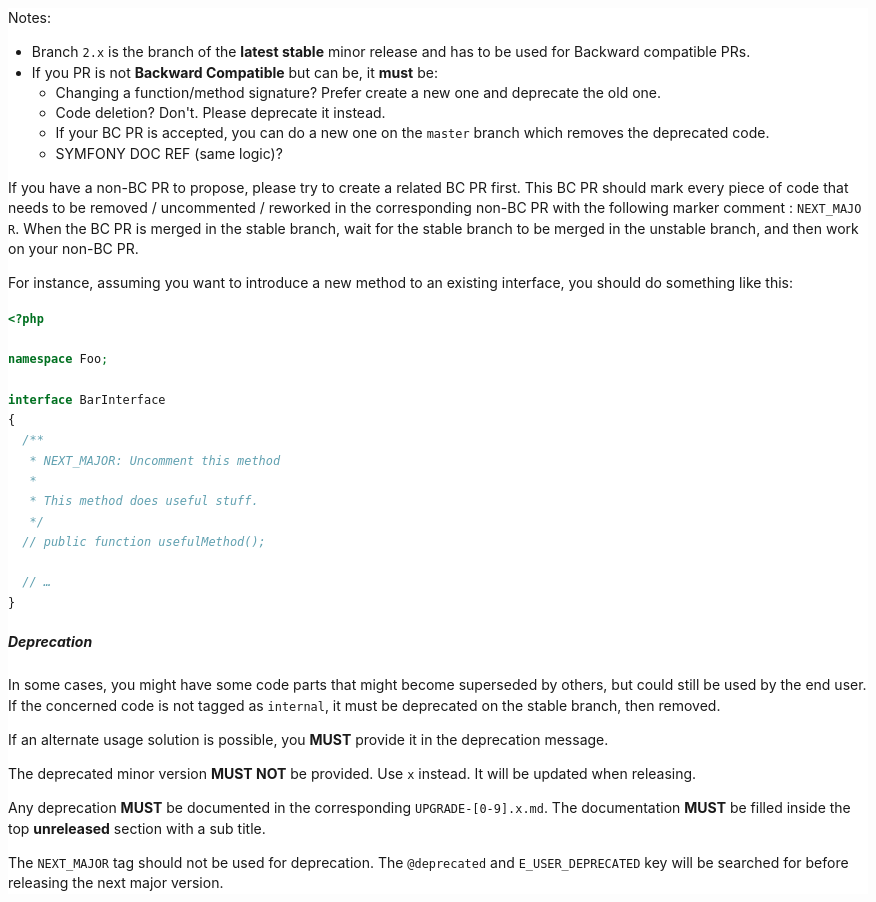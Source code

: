 Notes:
  * Branch `2.x` is the branch of the **latest stable** minor release and
  has to be used for Backward compatible PRs.
  * If you PR is not **Backward Compatible** but can be, it **must** be:
    * Changing a function/method signature? Prefer create a new one and deprecate the old one.
    * Code deletion? Don't. Please deprecate it instead.
    * If your BC PR is accepted, you can do a new one on the `master` branch which removes the deprecated code.
    * SYMFONY DOC REF (same logic)?

If you have a non-BC PR to propose, please try to create a related BC PR first.
This BC PR should mark every piece of code that needs to be removed / uncommented / reworked
in the corresponding non-BC PR with the following marker comment : `NEXT_MAJOR`.
When the BC PR is merged in the stable branch, wait for the stable branch to be
merged in the unstable branch, and then work on your non-BC PR.

For instance, assuming you want to introduce a new method to an existing interface, you should do something like this:

```php
<?php

namespace Foo;

interface BarInterface
{
  /**
   * NEXT_MAJOR: Uncomment this method
   *
   * This method does useful stuff.
   */
  // public function usefulMethod();

  // …
}
```

##### Deprecation

In some cases, you might have some code parts that might become superseded by others, but could still be used by the end user.
If the concerned code is not tagged as `internal`, it must be deprecated on the stable branch, then removed.

If an alternate usage solution is possible, you **MUST** provide it in the deprecation message.

The deprecated minor version **MUST NOT** be provided. Use `x` instead. It will be updated when releasing.

Any deprecation **MUST** be documented in the corresponding `UPGRADE-[0-9].x.md`.
The documentation **MUST** be filled inside the top **unreleased** section with a sub title.

The `NEXT_MAJOR` tag should not be used for deprecation.
The `@deprecated` and `E_USER_DEPRECATED` key will be searched for before releasing the next major version.


[solid]: https://en.wikipedia.org/wiki/SOLID_(object-oriented_design)
[sphinx_install]: http://www.sphinx-doc.org/en/stable/
[pip_install]: https://pip.pypa.io/en/stable/installing/
[sf_docs_standards]: https://symfony.com/doc/current/contributing/documentation/standards.html
[semver_dependencies_update]: http://semver.org/#what-should-i-do-if-i-update-my-own-dependencies-without-changing-the-public-api
[php_supported_versions]: http://php.net/supported-versions.php